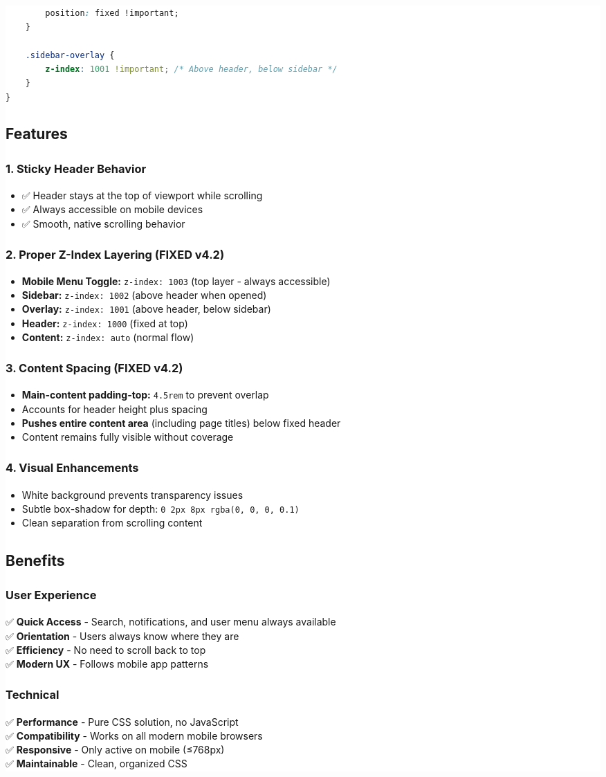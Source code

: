 ```css
        position: fixed !important;
    }
    
    .sidebar-overlay {
        z-index: 1001 !important; /* Above header, below sidebar */
    }
}
```

## Features

### 1. **Sticky Header Behavior**
- ✅ Header stays at the top of viewport while scrolling
- ✅ Always accessible on mobile devices
- ✅ Smooth, native scrolling behavior

### 2. **Proper Z-Index Layering** (FIXED v4.2)
- **Mobile Menu Toggle:** `z-index: 1003` (top layer - always accessible)
- **Sidebar:** `z-index: 1002` (above header when opened)
- **Overlay:** `z-index: 1001` (above header, below sidebar)
- **Header:** `z-index: 1000` (fixed at top)
- **Content:** `z-index: auto` (normal flow)

### 3. **Content Spacing** (FIXED v4.2)
- **Main-content padding-top:** `4.5rem` to prevent overlap
- Accounts for header height plus spacing
- **Pushes entire content area** (including page titles) below fixed header
- Content remains fully visible without coverage

### 4. **Visual Enhancements**
- White background prevents transparency issues
- Subtle box-shadow for depth: `0 2px 8px rgba(0, 0, 0, 0.1)`
- Clean separation from scrolling content

## Benefits

### User Experience
✅ **Quick Access** - Search, notifications, and user menu always available  
✅ **Orientation** - Users always know where they are  
✅ **Efficiency** - No need to scroll back to top  
✅ **Modern UX** - Follows mobile app patterns  

### Technical
✅ **Performance** - Pure CSS solution, no JavaScript  
✅ **Compatibility** - Works on all modern mobile browsers  
✅ **Responsive** - Only active on mobile (≤768px)  
✅ **Maintainable** - Clean, organized CSS  
